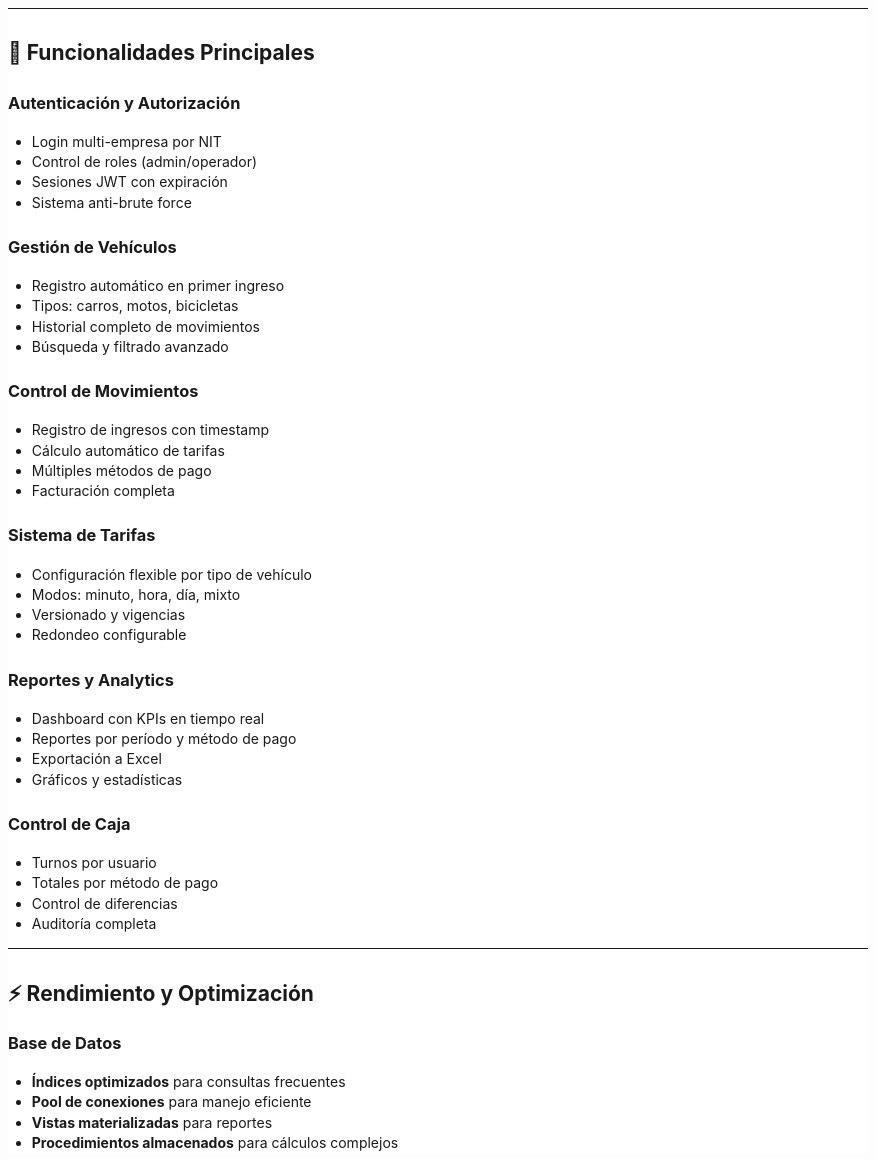 
---

## 🚀 Funcionalidades Principales

### Autenticación y Autorización
- Login multi-empresa por NIT
- Control de roles (admin/operador)
- Sesiones JWT con expiración
- Sistema anti-brute force

### Gestión de Vehículos
- Registro automático en primer ingreso
- Tipos: carros, motos, bicicletas
- Historial completo de movimientos
- Búsqueda y filtrado avanzado

### Control de Movimientos
- Registro de ingresos con timestamp
- Cálculo automático de tarifas
- Múltiples métodos de pago
- Facturación completa

### Sistema de Tarifas
- Configuración flexible por tipo de vehículo
- Modos: minuto, hora, día, mixto
- Versionado y vigencias
- Redondeo configurable

### Reportes y Analytics
- Dashboard con KPIs en tiempo real
- Reportes por período y método de pago
- Exportación a Excel
- Gráficos y estadísticas

### Control de Caja
- Turnos por usuario
- Totales por método de pago
- Control de diferencias
- Auditoría completa

---

## ⚡ Rendimiento y Optimización

### Base de Datos
- **Índices optimizados** para consultas frecuentes
- **Pool de conexiones** para manejo eficiente
- **Vistas materializadas** para reportes
- **Procedimientos almacenados** para cálculos complejos

